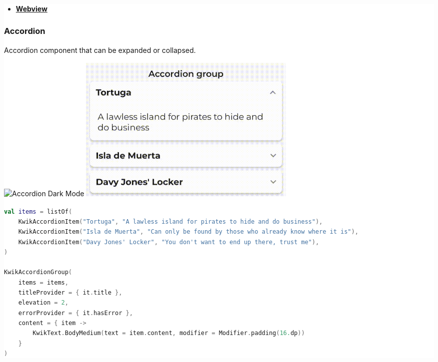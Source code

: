 - **[Webview](#webview)**


### Accordion
Accordion component that can be expanded or collapsed.

<img src="media/accordion/vid2.gif" alt="Accordion Dark Mode" width="400"/>

<img src="media/accordion/vid1.gif" alt="Accordion Light Mode" width="400"/>

```kotlin
val items = listOf(
    KwikAccordionItem("Tortuga", "A lawless island for pirates to hide and do business"),
    KwikAccordionItem("Isla de Muerta", "Can only be found by those who already know where it is"),
    KwikAccordionItem("Davy Jones' Locker", "You don't want to end up there, trust me"),
)

KwikAccordionGroup(
    items = items,
    titleProvider = { it.title },
    elevation = 2,
    errorProvider = { it.hasError },
    content = { item ->
        KwikText.BodyMedium(text = item.content, modifier = Modifier.padding(16.dp))
    }
)
```
